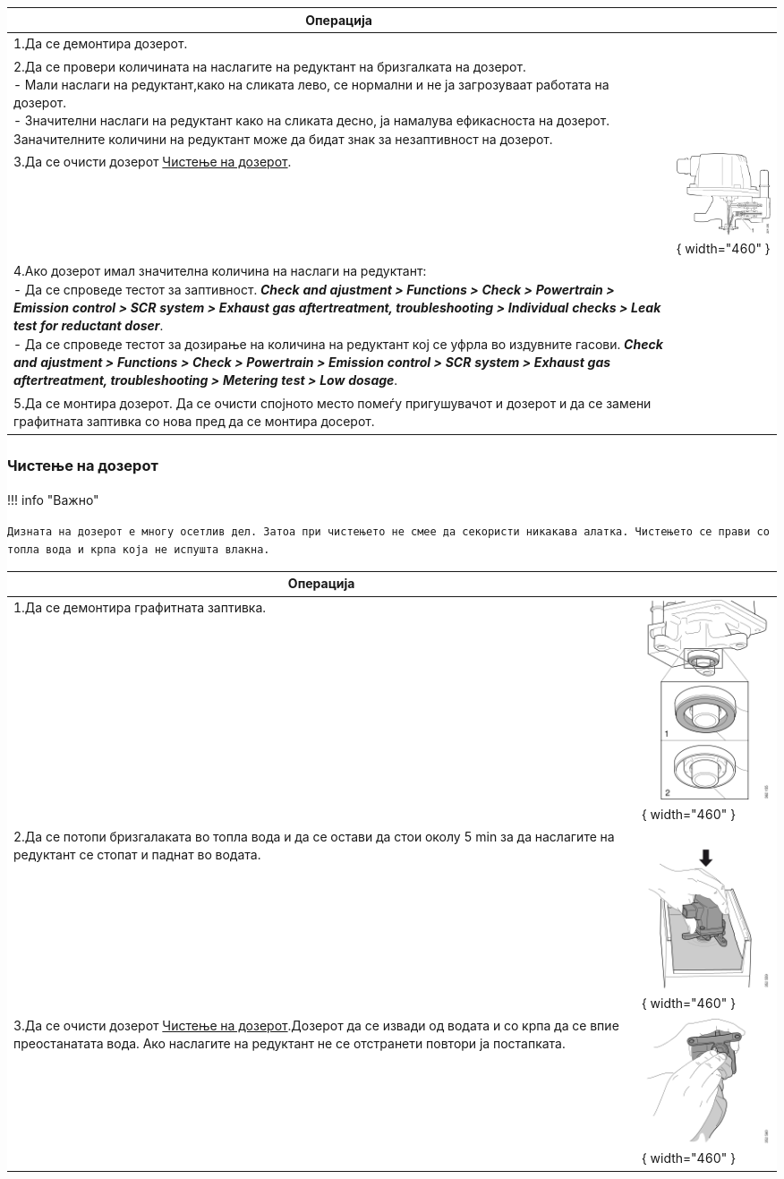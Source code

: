 | Операција |&nbsp;|
|-|-|
| 1.Да се демонтира дозерот. | &nbsp; |
| 2.Да се провери количината на наслагите на редуктант на бризгалката на дозерот.<br>- Мали наслаги на редуктант,како на сликата лево, се нормални и не ја загрозуваат работата на дозерот.<br>- Значителни наслаги на редуктант како на сликата десно, ја намалува ефикасноста на дозерот. Заначителните количини на редуктант може да бидат знак за незаптивност на дозерот. | &nbsp; |
| 3.Да се очисти дозерот [Чистење на дозерот](). | ![Image title](../images/b216237.svg){ width="460" } |
| 4.Ако дозерот имал значителна количина на наслаги на редуктант:<br>- Да се спроведе тестот за заптивност. ***Check and ajustment > Functions > Check > Powertrain > Emission control > SCR system > Exhaust gas aftertreatment, troubleshooting > Individual checks > Leak test for reductant doser***.<br>- Да се спроведе тестот за дозирање на количина на редуктант кој се уфрла во издувните гасови. ***Check and ajustment > Functions > Check > Powertrain > Emission control > SCR system > Exhaust gas aftertreatment, troubleshooting > Metering test > Low dosage***. | &nbsp; |
| 5.Дa се монтира дозерот. Да се очисти спојното место помеѓу пригушувачот и дозерот и да се замени графитната заптивка со нова пред да се монтира досерот. | &nbsp; |

### Чистење на дозерот

!!! info "Важно"

    Дизната на дозерот е многу осетлив дел. Затоа при чистењето не смее да секористи никакава алатка. Чистењето се прави со топла вода и крпа која не испушта влакна.

| Операција |&nbsp;|
|-|-|
| 1.Да се демонтира графитната заптивка. | ![Image title](../images/b362155.svg){ width="460" }  |
| 2.Да се потопи бризгалаката во топла вода и да се остави да стои околу 5 min за да наслагите на редуктант се стопат и паднат во водата. | &nbsp; ![Image title](../images/b352559.svg){ width="460" } |
| 3.Да се очисти дозерот [Чистење на дозерот]().Дозерот да се извади од водата и со крпа да се впие преостанатата вода. Ако наслагите на редуктант не се отстранети повтори ја постапката. | ![Image title](../images/b352560.svg){ width="460" } |